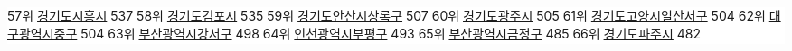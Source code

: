   <tr>
    <td>57위</td>
    <td><a href="/apt/경기도시흥시{dong}">경기도시흥시</a></td>
    <td>537</td>
  </tr>

  <tr>
    <td>58위</td>
    <td><a href="/apt/경기도김포시{dong}">경기도김포시</a></td>
    <td>535</td>
  </tr>

  <tr>
    <td>59위</td>
    <td><a href="/apt/경기도안산시상록구{dong}">경기도안산시상록구</a></td>
    <td>507</td>
  </tr>

  <tr>
    <td>60위</td>
    <td><a href="/apt/경기도광주시{dong}">경기도광주시</a></td>
    <td>505</td>
  </tr>

  <tr>
    <td>61위</td>
    <td><a href="/apt/경기도고양시일산서구{dong}">경기도고양시일산서구</a></td>
    <td>504</td>
  </tr>

  <tr>
    <td>62위</td>
    <td><a href="/apt/대구광역시중구{dong}">대구광역시중구</a></td>
    <td>504</td>
  </tr>

  <tr>
    <td>63위</td>
    <td><a href="/apt/부산광역시강서구{dong}">부산광역시강서구</a></td>
    <td>498</td>
  </tr>

  <tr>
    <td>64위</td>
    <td><a href="/apt/인천광역시부평구{dong}">인천광역시부평구</a></td>
    <td>493</td>
  </tr>

  <tr>
    <td>65위</td>
    <td><a href="/apt/부산광역시금정구{dong}">부산광역시금정구</a></td>
    <td>485</td>
  </tr>

  <tr>
    <td>66위</td>
    <td><a href="/apt/경기도파주시{dong}">경기도파주시</a></td>
    <td>482</td>
  </tr>
